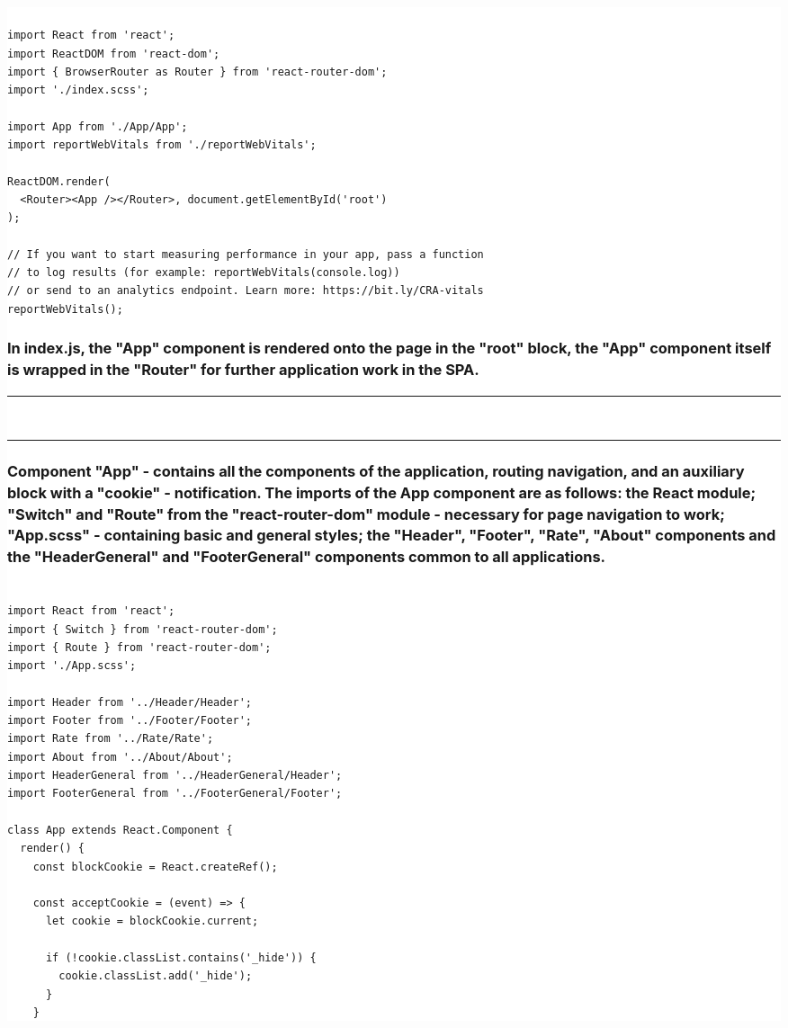 ```

import React from 'react';
import ReactDOM from 'react-dom';
import { BrowserRouter as Router } from 'react-router-dom';
import './index.scss';

import App from './App/App';
import reportWebVitals from './reportWebVitals';

ReactDOM.render(
  <Router><App /></Router>, document.getElementById('root')
);

// If you want to start measuring performance in your app, pass a function
// to log results (for example: reportWebVitals(console.log))
// or send to an analytics endpoint. Learn more: https://bit.ly/CRA-vitals
reportWebVitals();

```

### In index.js, the "App" component is rendered onto the page in the "root" block, the "App" component itself is wrapped in the "Router" for further application work in the SPA.
---
&nbsp;

---
### Component "App" - contains all the components of the application, routing navigation, and an auxiliary block with a "cookie" - notification. The imports of the App component are as follows: the React module; "Switch" and "Route" from the "react-router-dom" module - necessary for page navigation to work; "App.scss" - containing basic and general styles; the "Header", "Footer", "Rate", "About" components and the "HeaderGeneral" and "FooterGeneral" components common to all applications.

```

import React from 'react';
import { Switch } from 'react-router-dom';
import { Route } from 'react-router-dom';
import './App.scss';

import Header from '../Header/Header';
import Footer from '../Footer/Footer';
import Rate from '../Rate/Rate';
import About from '../About/About';
import HeaderGeneral from '../HeaderGeneral/Header';
import FooterGeneral from '../FooterGeneral/Footer';

class App extends React.Component {
  render() {
    const blockCookie = React.createRef();

    const acceptCookie = (event) => {
      let cookie = blockCookie.current;

      if (!cookie.classList.contains('_hide')) {
        cookie.classList.add('_hide');
      }
    }

```